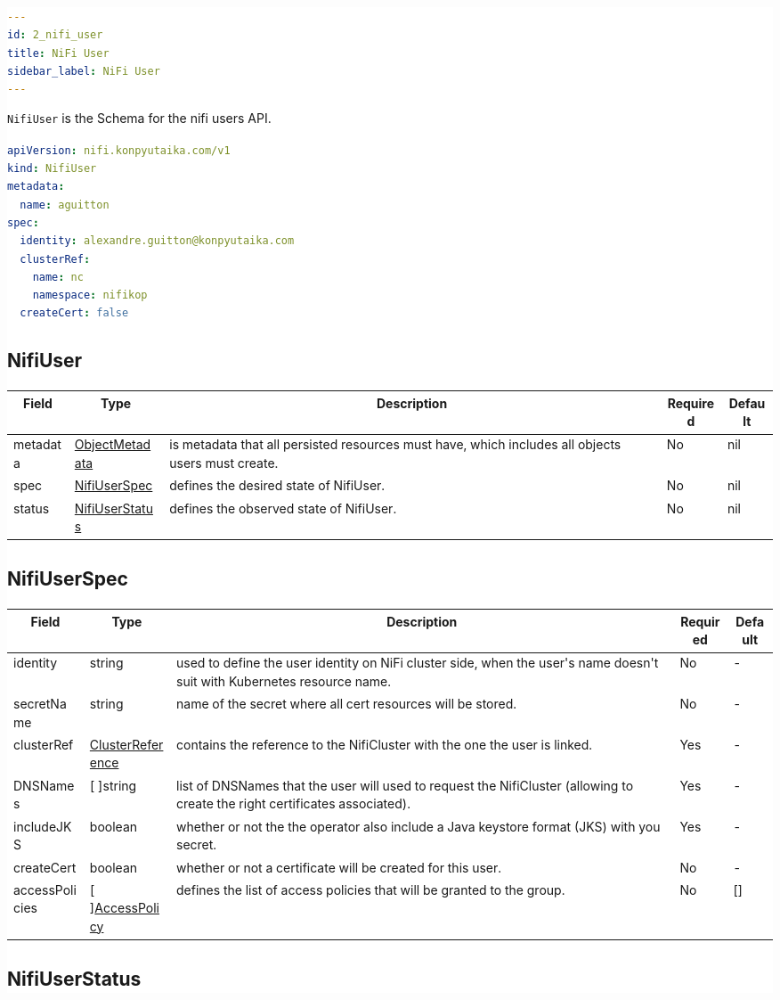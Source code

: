 ```yaml
---
id: 2_nifi_user
title: NiFi User
sidebar_label: NiFi User
---
```


`NifiUser` is the Schema for the nifi users API.

```yaml
apiVersion: nifi.konpyutaika.com/v1
kind: NifiUser
metadata:
  name: aguitton
spec:
  identity: alexandre.guitton@konpyutaika.com
  clusterRef:
    name: nc
    namespace: nifikop
  createCert: false
```

## NifiUser
|Field|Type|Description|Required|Default|
|-----|----|-----------|--------|--------|
|metadata|[ObjectMetadata](https://godoc.org/k8s.io/apimachinery/pkg/apis/meta/v1#ObjectMeta)|is metadata that all persisted resources must have, which includes all objects users must create.|No|nil|
|spec|[NifiUserSpec](#nifiuserspec)|defines the desired state of NifiUser.|No|nil|
|status|[NifiUserStatus](#nifiuserstatus)|defines the observed state of NifiUser.|No|nil|

## NifiUserSpec

|Field|Type|Description|Required|Default|
|-----|----|-----------|--------|--------|
|identity|string| used to define the user identity on NiFi cluster side, when the user's name doesn't suit with Kubernetes resource name. |No| - |
|secretName|string| name of the secret where all cert resources will be stored. |No| - |
|clusterRef|[ClusterReference](#clusterreference)|  contains the reference to the NifiCluster with the one the user is linked. |Yes| - |
|DNSNames|\[ \]string| list of DNSNames that the user will used to request the NifiCluster (allowing to create the right certificates associated). |Yes| - |
|includeJKS|boolean| whether or not the the operator also include a Java keystore format (JKS) with you secret. |Yes| - |
|createCert|boolean| whether or not a certificate will be created for this user. |No| - |
|accessPolicies|\[ \][AccessPolicy](#accesspolicy)| defines the list of access policies that will be granted to the group. |No| [] |


## NifiUserStatus
